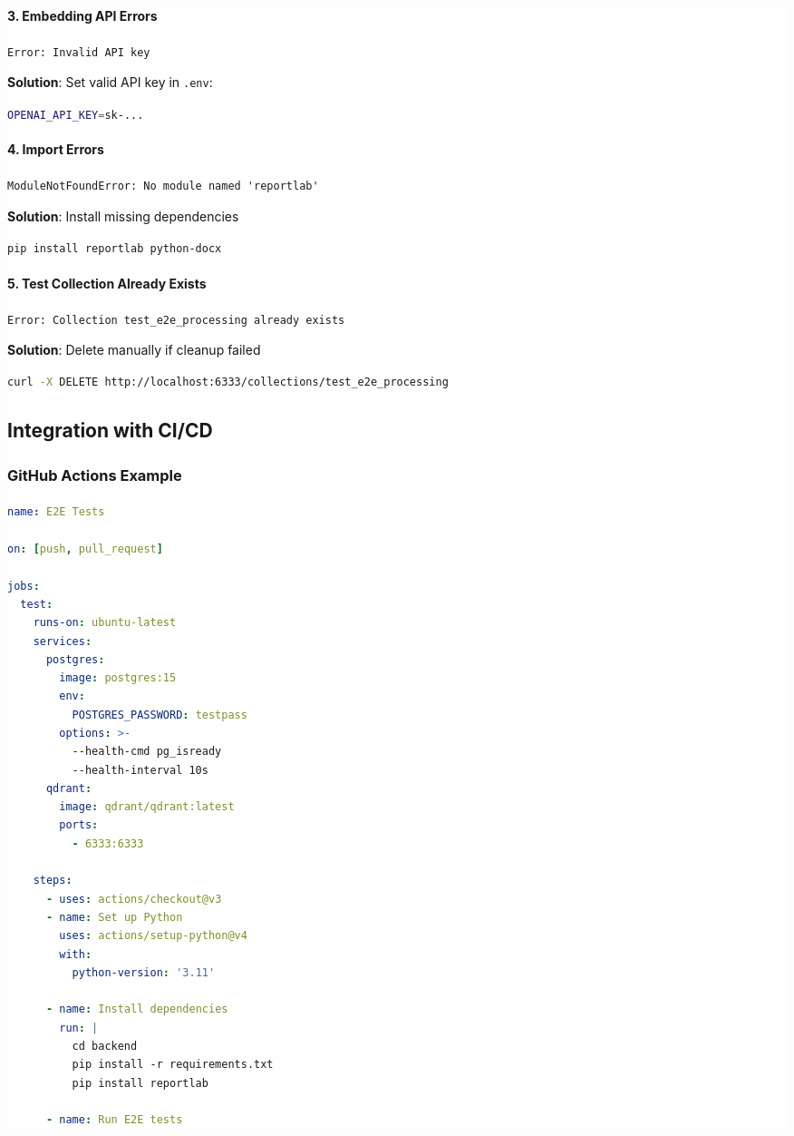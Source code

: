 #### 3. Embedding API Errors
```
Error: Invalid API key
```
**Solution**: Set valid API key in `.env`:
```bash
OPENAI_API_KEY=sk-...
```

#### 4. Import Errors
```
ModuleNotFoundError: No module named 'reportlab'
```
**Solution**: Install missing dependencies
```bash
pip install reportlab python-docx
```

#### 5. Test Collection Already Exists
```
Error: Collection test_e2e_processing already exists
```
**Solution**: Delete manually if cleanup failed
```bash
curl -X DELETE http://localhost:6333/collections/test_e2e_processing
```

## Integration with CI/CD

### GitHub Actions Example
```yaml
name: E2E Tests

on: [push, pull_request]

jobs:
  test:
    runs-on: ubuntu-latest
    services:
      postgres:
        image: postgres:15
        env:
          POSTGRES_PASSWORD: testpass
        options: >-
          --health-cmd pg_isready
          --health-interval 10s
      qdrant:
        image: qdrant/qdrant:latest
        ports:
          - 6333:6333

    steps:
      - uses: actions/checkout@v3
      - name: Set up Python
        uses: actions/setup-python@v4
        with:
          python-version: '3.11'

      - name: Install dependencies
        run: |
          cd backend
          pip install -r requirements.txt
          pip install reportlab

      - name: Run E2E tests
```